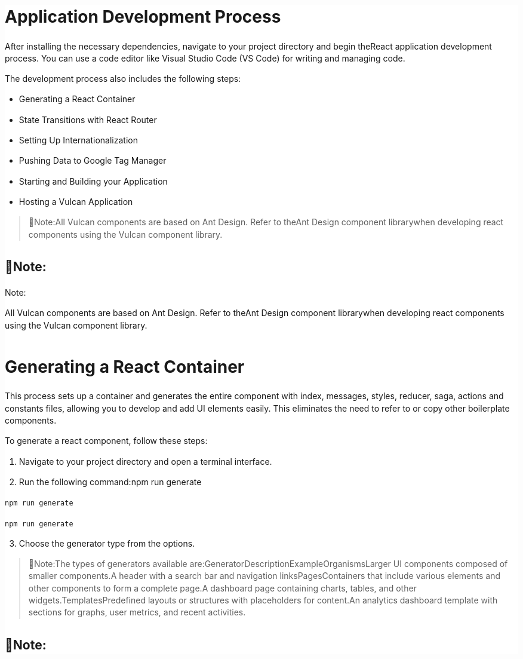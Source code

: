 # Application Development Process

After installing the necessary dependencies, navigate to your project directory and begin theReact application development process. You can use a code editor like Visual Studio Code (VS Code) for writing and managing code.

The development process also includes the following steps:

- Generating a React Container

- State Transitions with React Router

- Setting Up Internationalization

- Pushing Data to Google Tag Manager

- Starting and Building your Application

- Hosting a Vulcan Application

> 📘Note:All Vulcan components are based on Ant Design. Refer to theAnt Design component librarywhen developing react components using the Vulcan component library.

## 📘Note:

Note:

All Vulcan components are based on Ant Design. Refer to theAnt Design component librarywhen developing react components using the Vulcan component library.

# Generating a React Container

This process sets up a container and generates the entire component with index, messages, styles, reducer, saga, actions and constants files, allowing you to develop and add UI elements easily. This eliminates the need to refer to or copy other boilerplate components.

To generate a react component, follow these steps:

1. Navigate to your project directory and open a terminal interface.

2. Run the following command:npm run generate

`npm run generate`

`npm run generate`

3. Choose the generator type from the options.

> 📘Note:The types of generators available are:GeneratorDescriptionExampleOrganismsLarger UI components composed of smaller components.A header with a search bar and navigation linksPagesContainers that include various elements and other components to form a complete page.A dashboard page containing charts, tables, and other widgets.TemplatesPredefined layouts or structures with placeholders for content.An analytics dashboard template with sections for graphs, user metrics, and recent activities.

## 📘Note:
